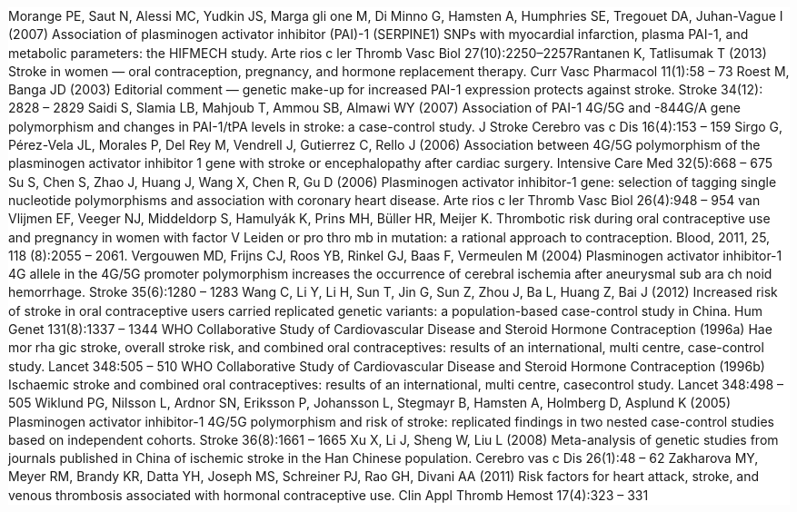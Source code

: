 Morange PE, Saut N, Alessi MC, Yudkin JS, Marga gli one M, Di Minno G, Hamsten A, Humphries SE, Tregouet DA, Juhan-Vague I (2007) Association of plasminogen activator inhibitor (PAI)-1 (SERPINE1) SNPs with myocardial infarction, plasma PAI-1, and metabolic parameters: the HIFMECH study. Arte rios c ler Thromb Vasc Biol 27(10):2250–2257Rantanen K, Tatlisumak T (2013) Stroke in women — oral contraception, pregnancy, and hormone replacement therapy. Curr Vasc Pharmacol 11(1):58 – 73 Roest M, Banga JD (2003) Editorial comment — genetic make-up for increased PAI-1 expression protects against stroke. Stroke 34(12): 2828 – 2829 Saidi S, Slamia LB, Mahjoub T, Ammou SB, Almawi WY (2007) Association of PAI-1 4G/5G and -844G/A gene polymorphism and changes in PAI-1/tPA levels in stroke: a case-control study. J Stroke Cerebro vas c Dis 16(4):153 – 159 Sirgo G, Pérez-Vela JL, Morales P, Del Rey M, Vendrell J, Gutierrez C, Rello J (2006) Association between 4G/5G polymorphism of the plasminogen activator inhibitor 1 gene with stroke or encephalopathy after cardiac surgery. Intensive Care Med 32(5):668 – 675 Su S, Chen S, Zhao J, Huang J, Wang X, Chen R, Gu D (2006) Plasminogen activator inhibitor-1 gene: selection of tagging single nucleotide polymorphisms and association with coronary heart disease. Arte rios c ler Thromb Vasc Biol 26(4):948 – 954 van Vlijmen EF, Veeger NJ, Middeldorp S, Hamulyák K, Prins MH, Büller HR, Meijer K. Thrombotic risk during oral contraceptive use and pregnancy in women with factor V Leiden or pro thro mb in mutation: a rational approach to contraception. Blood, 2011, 25, 118 (8):2055 – 2061. Vergouwen MD, Frijns CJ, Roos YB, Rinkel GJ, Baas F, Vermeulen M (2004) Plasminogen activator inhibitor-1 4G allele in the 4G/5G promoter polymorphism increases the occurrence of cerebral ischemia after aneurysmal sub ara ch noid hemorrhage. Stroke 35(6):1280 – 1283 Wang C, Li Y, Li H, Sun T, Jin G, Sun Z, Zhou J, Ba L, Huang Z, Bai J (2012) Increased risk of stroke in oral contraceptive users carried replicated genetic variants: a population-based case-control study in China. Hum Genet 131(8):1337 – 1344 WHO Collaborative Study of Cardiovascular Disease and Steroid Hormone Contraception (1996a) Hae mor rha gic stroke, overall stroke risk, and combined oral contraceptives: results of an international, multi centre, case-control study. Lancet 348:505 – 510 WHO Collaborative Study of Cardiovascular Disease and Steroid Hormone Contraception (1996b) Ischaemic stroke and combined oral contraceptives: results of an international, multi centre, casecontrol study. Lancet 348:498 – 505 Wiklund PG, Nilsson L, Ardnor SN, Eriksson P, Johansson L, Stegmayr B, Hamsten A, Holmberg D, Asplund K (2005) Plasminogen activator inhibitor-1 4G/5G polymorphism and risk of stroke: replicated findings in two nested case-control studies based on independent cohorts. Stroke 36(8):1661 – 1665 Xu X, Li J, Sheng W, Liu L (2008) Meta-analysis of genetic studies from journals published in China of ischemic stroke in the Han Chinese population. Cerebro vas c Dis 26(1):48 – 62 Zakharova MY, Meyer RM, Brandy KR, Datta YH, Joseph MS, Schreiner PJ, Rao GH, Divani AA (2011) Risk factors for heart attack, stroke, and venous thrombosis associated with hormonal contraceptive use. Clin Appl Thromb Hemost 17(4):323 – 331  